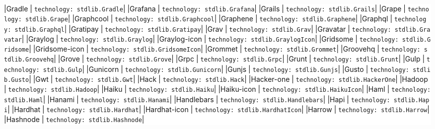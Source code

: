 |Gradle | `technology: stdlib.Gradle`|
|Grafana | `technology: stdlib.Grafana`|
|Grails | `technology: stdlib.Grails`|
|Grape | `technology: stdlib.Grape`|
|Graphcool | `technology: stdlib.Graphcool`|
|Graphene | `technology: stdlib.Graphene`|
|Graphql | `technology: stdlib.Graphql`|
|Gratipay | `technology: stdlib.Gratipay`|
|Grav | `technology: stdlib.Grav`|
|Gravatar | `technology: stdlib.Gravatar`|
|Graylog | `technology: stdlib.Graylog`|
|Graylog-icon | `technology: stdlib.GraylogIcon`|
|Gridsome | `technology: stdlib.Gridsome`|
|Gridsome-icon | `technology: stdlib.GridsomeIcon`|
|Grommet | `technology: stdlib.Grommet`|
|Groovehq | `technology: stdlib.Groovehq`|
|Grove | `technology: stdlib.Grove`|
|Grpc | `technology: stdlib.Grpc`|
|Grunt | `technology: stdlib.Grunt`|
|Gulp | `technology: stdlib.Gulp`|
|Gunicorn | `technology: stdlib.Gunicorn`|
|Gunjs | `technology: stdlib.Gunjs`|
|Gusto | `technology: stdlib.Gusto`|
|Gwt | `technology: stdlib.Gwt`|
|Hack | `technology: stdlib.Hack`|
|Hacker-one | `technology: stdlib.HackerOne`|
|Hadoop | `technology: stdlib.Hadoop`|
|Haiku | `technology: stdlib.Haiku`|
|Haiku-icon | `technology: stdlib.HaikuIcon`|
|Haml | `technology: stdlib.Haml`|
|Hanami | `technology: stdlib.Hanami`|
|Handlebars | `technology: stdlib.Handlebars`|
|Hapi | `technology: stdlib.Hapi`|
|Hardhat | `technology: stdlib.Hardhat`|
|Hardhat-icon | `technology: stdlib.HardhatIcon`|
|Harrow | `technology: stdlib.Harrow`|
|Hashnode | `technology: stdlib.Hashnode`|